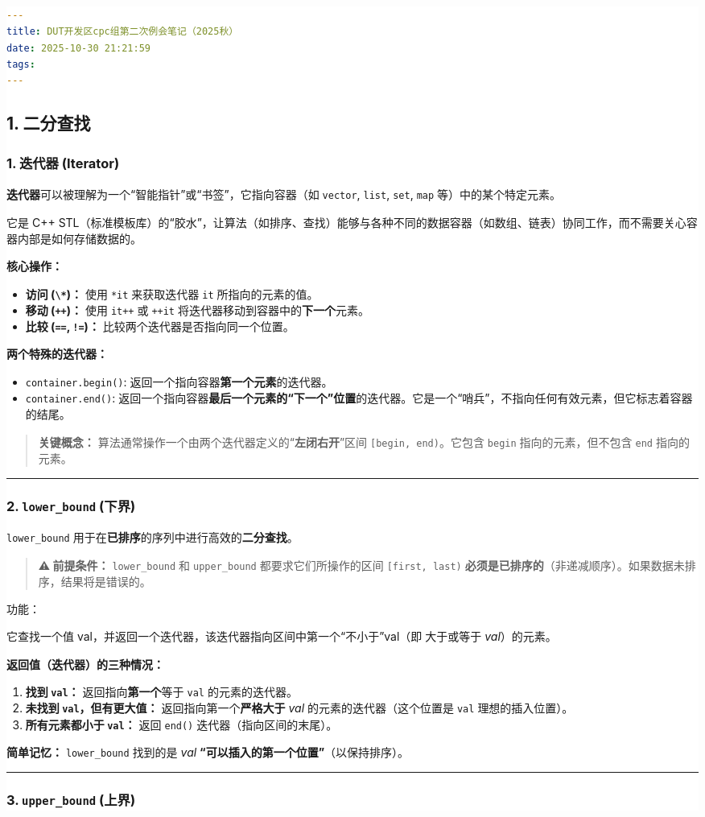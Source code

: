 ```yaml
---
title: DUT开发区cpc组第二次例会笔记（2025秋）
date: 2025-10-30 21:21:59
tags:
---
```


## 1. 二分查找

### 1. 迭代器 (Iterator)



**迭代器**可以被理解为一个“智能指针”或“书签”，它指向容器（如 `vector`, `list`, `set`, `map` 等）中的某个特定元素。

它是 C++ STL（标准模板库）的“胶水”，让算法（如排序、查找）能够与各种不同的数据容器（如数组、链表）协同工作，而不需要关心容器内部是如何存储数据的。

**核心操作：**

- **访问 (`\*`)：** 使用 `*it` 来获取迭代器 `it` 所指向的元素的值。
- **移动 (`++`)：** 使用 `it++` 或 `++it` 将迭代器移动到容器中的**下一个**元素。
- **比较 (`==`, `!=`)：** 比较两个迭代器是否指向同一个位置。

**两个特殊的迭代器：**

- `container.begin()`: 返回一个指向容器**第一个元素**的迭代器。
- `container.end()`: 返回一个指向容器**最后一个元素的“下一个”位置**的迭代器。它是一个“哨兵”，不指向任何有效元素，但它标志着容器的结尾。

> **关键概念：** 算法通常操作一个由两个迭代器定义的“**左闭右开**”区间 `[begin, end)`。它包含 `begin` 指向的元素，但不包含 `end` 指向的元素。

------



### 2. `lower_bound` (下界)



`lower_bound` 用于在**已排序**的序列中进行高效的**二分查找**。

> **⚠️ 前提条件：** `lower_bound` 和 `upper_bound` 都要求它们所操作的区间 `[first, last)` **必须是已排序的**（非递减顺序）。如果数据未排序，结果将是错误的。

功能：

它查找一个值 val，并返回一个迭代器，该迭代器指向区间中第一个“不小于”val（即 大于或等于 $val$）的元素。

**返回值（迭代器）的三种情况：**

1. **找到 `val`：** 返回指向**第一个**等于 `val` 的元素的迭代器。
2. **未找到 `val`，但有更大值：** 返回指向第一个**严格大于** $val$ 的元素的迭代器（这个位置是 `val` 理想的插入位置）。
3. **所有元素都小于 `val`：** 返回 `end()` 迭代器（指向区间的末尾）。

**简单记忆：** `lower_bound` 找到的是 $val$ **“可以插入的第一个位置”**（以保持排序）。

------



### 3. `upper_bound` (上界)
